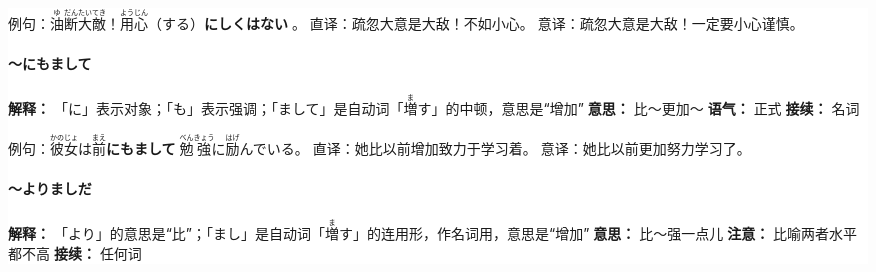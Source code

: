 例句：<ruby>油<rp>(</rp><rt>ゆ</rt><rp>)</rp></ruby><ruby>断<rp>(</rp><rt>だん</rt><rp>)</rp></ruby><ruby>大<rp>(</rp><rt>たい</rt><rp>)</rp></ruby><ruby>敵<rp>(</rp><rt>てき</rt><rp>)</rp></ruby>！<ruby>用<rp>(</rp><rt>よう</rt><rp>)</rp></ruby><ruby>心<rp>(</rp><rt>じん</rt><rp>)</rp></ruby>（する）**にしくはない** 。
直译：疏忽大意是大敌！不如小心。
意译：疏忽大意是大敌！一定要小心谨慎。

#### ～にもまして
**解释：** 「に」表示对象；「も」表示强调；「まして」是自动词「<ruby>増<rp>(</rp><rt>ま</rt><rp>)</rp></ruby>す」的中顿，意思是“增加”
**意思：** 比～更加～
**语气：** 正式
**接续：** 名词

例句：<ruby>彼女<rp>(</rp><rt>かのじょ</rt><rp>)</rp></ruby>は<ruby>前<rp>(</rp><rt>まえ</rt><rp>)</rp></ruby>**にもまして** <ruby>勉<rp>(</rp><rt>べん</rt><rp>)</rp></ruby><ruby>強<rp>(</rp><rt>きょう</rt><rp>)</rp></ruby>に<ruby>励<rp>(</rp><rt>はげ</rt><rp>)</rp></ruby>んでいる。
直译：她比以前增加致力于学习着。
意译：她比以前更加努力学习了。

#### ～よりましだ
**解释：** 「より」的意思是“比”；「まし」是自动词「<ruby>増<rp>(</rp><rt>ま</rt><rp>)</rp></ruby>す」的连用形，作名词用，意思是“增加”
**意思：** 比～强一点儿
**注意：** 比喻两者水平都不高
**接续：** 任何词

